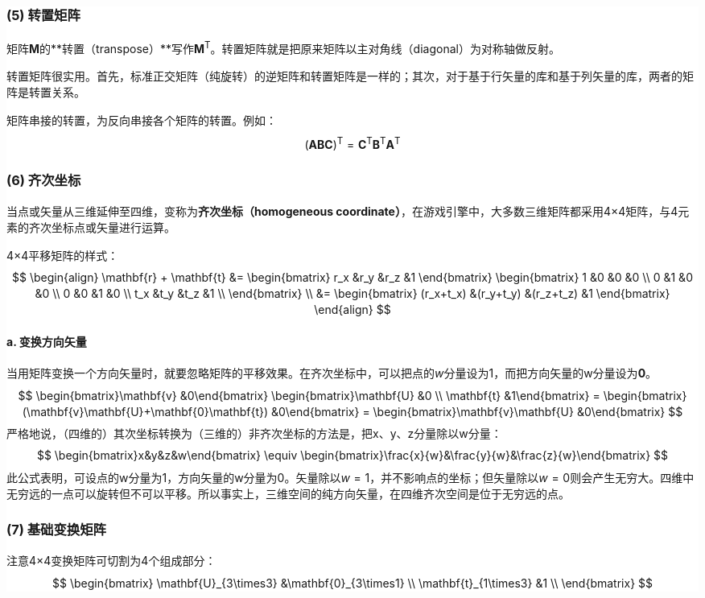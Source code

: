 ### (5) 转置矩阵

矩阵$\mathbf{M}$的**转置（transpose）**写作$\mathbf{M}^\text{T}$。转置矩阵就是把原来矩阵以主对角线（diagonal）为对称轴做反射。

转置矩阵很实用。首先，标准正交矩阵（纯旋转）的逆矩阵和转置矩阵是一样的；其次，对于基于行矢量的库和基于列矢量的库，两者的矩阵是转置关系。

矩阵串接的转置，为反向串接各个矩阵的转置。例如：
$$
(\mathbf{ABC})^\text{T}=\mathbf{C}^\text{T}\mathbf{B}^\text{T}\mathbf{A}^\text{T}
$$

### (6) 齐次坐标

当点或矢量从三维延伸至四维，变称为**齐次坐标（homogeneous coordinate）**，在游戏引擎中，大多数三维矩阵都采用4×4矩阵，与4元素的齐次坐标点或矢量进行运算。

4×4平移矩阵的样式：
$$
\begin{align}
\mathbf{r} + \mathbf{t} &= 
	\begin{bmatrix} r_x &r_y &r_z &1 \end{bmatrix}
	\begin{bmatrix}
    	1 &0 &0 &0 \\
        0 &1 &0 &0 \\
        0 &0 &1 &0 \\
        t_x &t_y &t_z &1 \\
	\end{bmatrix} \\
	&= \begin{bmatrix} (r_x+t_x) &(r_y+t_y) &(r_z+t_z) &1 \end{bmatrix}
\end{align}
$$



#### a. 变换方向矢量

当用矩阵变换一个方向矢量时，就要忽略矩阵的平移效果。在齐次坐标中，可以把点的$w$分量设为1，而把方向矢量的w分量设为$\mathbf{0}$。
$$
\begin{bmatrix}\mathbf{v} &0\end{bmatrix} \begin{bmatrix}\mathbf{U} &0 \\ \mathbf{t} &1\end{bmatrix} = \begin{bmatrix}(\mathbf{v}\mathbf{U}+\mathbf{0}\mathbf{t}) &0\end{bmatrix} = \begin{bmatrix}\mathbf{v}\mathbf{U} &0\end{bmatrix}
$$
严格地说，（四维的）其次坐标转换为（三维的）非齐次坐标的方法是，把x、y、z分量除以w分量：
$$
\begin{bmatrix}x&y&z&w\end{bmatrix} \equiv \begin{bmatrix}\frac{x}{w}&\frac{y}{w}&\frac{z}{w}\end{bmatrix}
$$
此公式表明，可设点的w分量为1，方向矢量的w分量为0。矢量除以$w=1$，并不影响点的坐标；但矢量除以$w=0$则会产生无穷大。四维中无穷远的一点可以旋转但不可以平移。所以事实上，三维空间的纯方向矢量，在四维齐次空间是位于无穷远的点。

### (7) 基础变换矩阵

注意4×4变换矩阵可切割为4个组成部分：
$$
\begin{bmatrix} \mathbf{U}_{3\times3} &\mathbf{0}_{3\times1} \\ \mathbf{t}_{1\times3} &1 \\ \end{bmatrix}
$$
